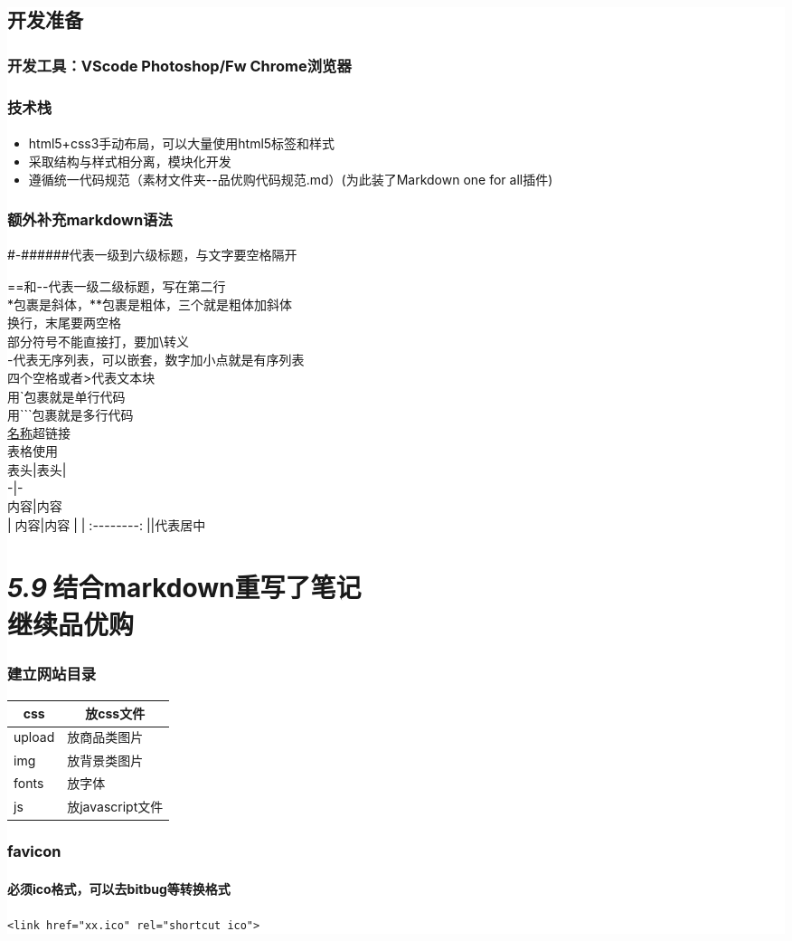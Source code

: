 
## 开发准备
### 开发工具：VScode Photoshop/Fw Chrome浏览器
### 技术栈
- html5+css3手动布局，可以大量使用html5标签和样式
- 采取结构与样式相分离，模块化开发
- 遵循统一代码规范（素材文件夹--品优购代码规范.md）(为此装了Markdown one for all插件)


### 额外补充markdown语法
\#-######代表一级到六级标题，与文字要空格隔开

==和--代表一级二级标题，写在第二行  
*包裹是斜体，**包裹是粗体，三个就是粗体加斜体  
换行，末尾要两空格  
部分符号不能直接打，要加\转义  
-代表无序列表，可以嵌套，数字加小点就是有序列表  
四个空格或者>代表文本块  
用`包裹就是单行代码  
用```包裹就是多行代码  
[名称](url)超链接  
表格使用  
表头\|表头\|  
-\|-  
内容\|内容  
| 内容\|内容 |
| :--------: ||代表居中


*5.9*
结合markdown重写了笔记  
继续品优购
===



### 建立网站目录
| css    | 放css文件        |
| ------ | ---------------- |
| upload | 放商品类图片     |
| img    | 放背景类图片     |
| fonts  | 放字体           |
| js     | 放javascript文件 |

### favicon

#### 必须ico格式，可以去bitbug等转换格式

`<link href="xx.ico" rel="shortcut ico">`
